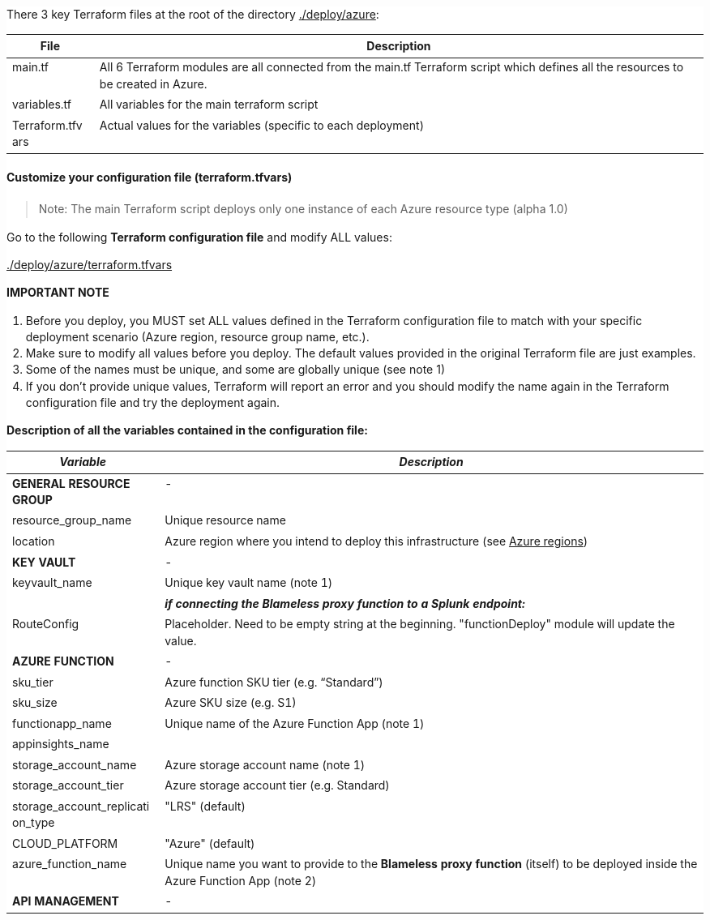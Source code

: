 There 3 key Terraform files at the root of the directory [./deploy/azure](https://github.com/blamelesshq/proxy-function/tree/master/deploy):

| File             | Description                                                  |
| ---------------- | ------------------------------------------------------------ |
| main.tf          | All 6 Terraform modules are all connected from the main.tf Terraform script which defines all the resources to be created in Azure. |
| variables.tf     | All variables for the main terraform script                  |
| Terraform.tfvars | Actual values for the variables (specific to each deployment) |



#### Customize your configuration file (terraform.tfvars)

> Note: The main Terraform script deploys only one instance of each Azure resource type (alpha 1.0)

Go to the following **Terraform configuration file** and modify ALL values:

[./deploy/azure/terraform.tfvars](https://github.com/blamelesshq/proxy-function/blob/master/deploy/azure/terraform.tfvars)

**IMPORTANT NOTE**

1. Before you deploy, you MUST set ALL values defined in the Terraform configuration file to match with your specific deployment scenario (Azure region, resource group name, etc.).
2. Make sure to modify all values before you deploy. The default values provided in the original Terraform file are just examples.
3. Some of the names must be unique, and some are globally unique (see note 1)
4. If you don’t provide unique values, Terraform will report an error and you should modify the name again in the Terraform configuration file and try the deployment again.



**Description of all the variables contained in the configuration file:**

| *Variable*                       | *Description*                                                |
| -------------------------------- | ------------------------------------------------------------ |
| **GENERAL RESOURCE GROUP**       | -                                                            |
| resource_group_name              | Unique resource name                                         |
| location                         | Azure region where you intend to deploy this infrastructure (see [Azure regions](https://azure.microsoft.com/en-us/global-infrastructure/geographies/#geographies)) |
| **KEY VAULT**                    | -                                                            |
| keyvault_name                    | Unique key vault name (note 1)                               |
|                                  | ***if connecting the Blameless proxy function to a Splunk endpoint:*** |
| RouteConfig                       | Placeholder. Need to be empty string at the beginning. "functionDeploy" module will update the value.                 |
| **AZURE FUNCTION**               | -                                                            |
| sku_tier                         | Azure function SKU tier (e.g. “Standard”)                    |
| sku_size                         | Azure SKU size (e.g. S1)                                     |
| functionapp_name                 | Unique name of the Azure Function App (note 1)               |
| appinsights_name                 |                                                              |
| storage_account_name             | Azure storage account name (note 1)                          |
| storage_account_tier             | Azure storage account tier (e.g. Standard)                   |
| storage_account_replication_type | "LRS" (default)                                              |
| CLOUD_PLATFORM                   | "Azure" (default)                                            |
| azure_function_name              | Unique name you want to provide to the **Blameless proxy function** (itself) to be deployed inside the Azure Function App (note 2) |
| **API MANAGEMENT**               | -                                                            |